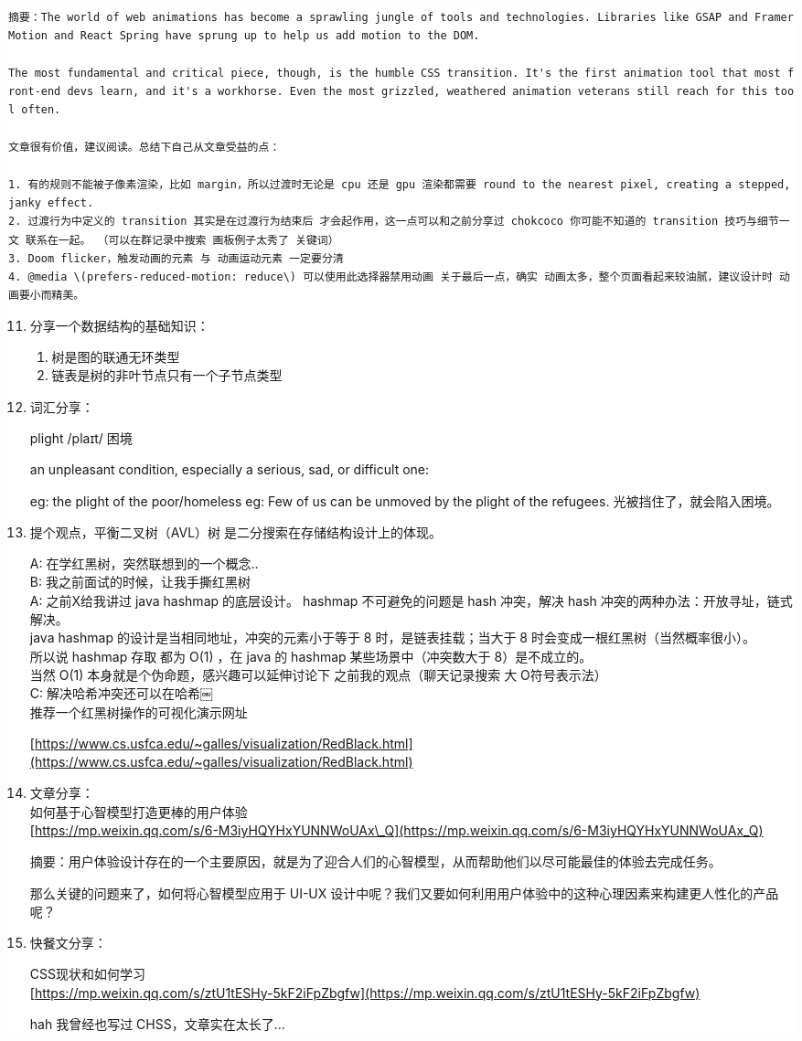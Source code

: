     摘要：The world of web animations has become a sprawling jungle of tools and technologies. Libraries like GSAP and Framer Motion and React Spring have sprung up to help us add motion to the DOM.

    The most fundamental and critical piece, though, is the humble CSS transition. It's the first animation tool that most front-end devs learn, and it's a workhorse. Even the most grizzled, weathered animation veterans still reach for this tool often.

    文章很有价值，建议阅读。总结下自己从文章受益的点：

    1. 有的规则不能被子像素渲染，比如 margin，所以过渡时无论是 cpu 还是 gpu 渲染都需要 round to the nearest pixel, creating a stepped, janky effect.
    2. 过渡行为中定义的 transition 其实是在过渡行为结束后 才会起作用，这一点可以和之前分享过 chokcoco 你可能不知道的 transition 技巧与细节一文 联系在一起。 （可以在群记录中搜索 画板例子太秀了 关键词）
    3. Doom flicker，触发动画的元素 与 动画运动元素 一定要分清
    4. @media \(prefers-reduced-motion: reduce\) 可以使用此选择器禁用动画 关于最后一点，确实 动画太多，整个页面看起来较油腻，建议设计时 动画要小而精美。

11. 分享一个数据结构的基础知识：
    1. 树是图的联通无环类型
    2. 链表是树的非叶节点只有一个子节点类型
12. 词汇分享：

    plight /plaɪt/ 困境

    an unpleasant condition, especially a serious, sad, or difficult one:

    eg: the plight of the poor/homeless eg: Few of us can be unmoved by the plight of the refugees. 光被挡住了，就会陷入困境。

13. 提个观点，平衡二叉树（AVL）树 是二分搜索在存储结构设计上的体现。

    A: 在学红黑树，突然联想到的一个概念..   
    B: 我之前面试的时候，让我手撕红黑树   
    A: 之前X给我讲过 java hashmap 的底层设计。 hashmap 不可避免的问题是 hash 冲突，解决 hash 冲突的两种办法：开放寻址，链式解决。   
    java hashmap 的设计是当相同地址，冲突的元素小于等于 8 时，是链表挂载；当大于 8 时会变成一根红黑树（当然概率很小）。   
    所以说 hashmap 存取 都为 O\(1\) ，在 java 的 hashmap 某些场景中（冲突数大于 8）是不成立的。   
    当然 O\(1\) 本身就是个伪命题，感兴趣可以延伸讨论下 之前我的观点（聊天记录搜索 大 O符号表示法）   
    C: 解决哈希冲突还可以在哈希￼   
    推荐一个红黑树操作的可视化演示网址

    [https://www.cs.usfca.edu/~galles/visualization/RedBlack.html](https://www.cs.usfca.edu/~galles/visualization/RedBlack.html)

14. 文章分享：   
    如何基于心智模型打造更棒的用户体验   
    [https://mp.weixin.qq.com/s/6-M3iyHQYHxYUNNWoUAx\_Q](https://mp.weixin.qq.com/s/6-M3iyHQYHxYUNNWoUAx_Q)

    摘要：用户体验设计存在的一个主要原因，就是为了迎合人们的心智模型，从而帮助他们以尽可能最佳的体验去完成任务。

    那么关键的问题来了，如何将心智模型应用于 UI-UX 设计中呢？我们又要如何利用用户体验中的这种心理因素来构建更人性化的产品呢？

15. 快餐文分享：

    CSS现状和如何学习   
    [https://mp.weixin.qq.com/s/ztU1tESHy-5kF2iFpZbgfw](https://mp.weixin.qq.com/s/ztU1tESHy-5kF2iFpZbgfw)

    hah 我曾经也写过 CHSS，文章实在太长了...
